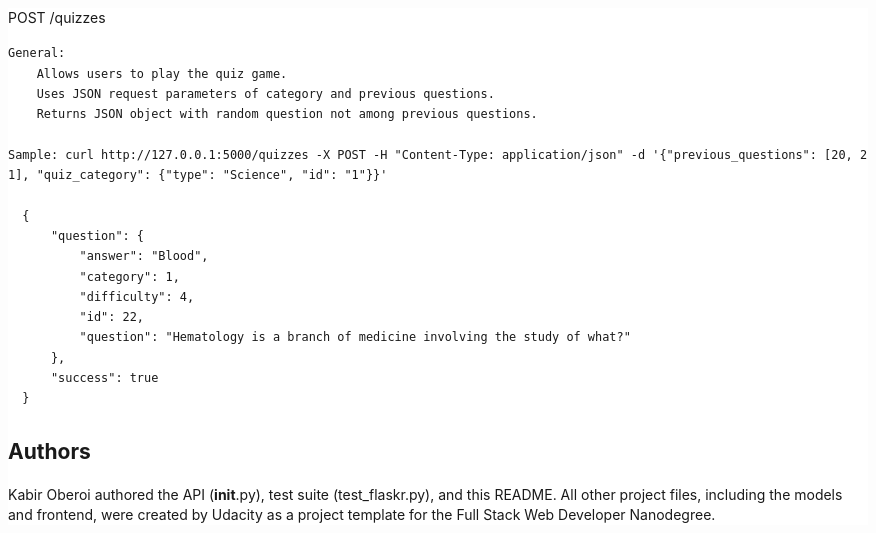 POST /quizzes

    General:
        Allows users to play the quiz game.
        Uses JSON request parameters of category and previous questions.
        Returns JSON object with random question not among previous questions.

    Sample: curl http://127.0.0.1:5000/quizzes -X POST -H "Content-Type: application/json" -d '{"previous_questions": [20, 21], "quiz_category": {"type": "Science", "id": "1"}}'

      {
          "question": {
              "answer": "Blood",
              "category": 1,
              "difficulty": 4,
              "id": 22,
              "question": "Hematology is a branch of medicine involving the study of what?"
          },
          "success": true
      }

## Authors

Kabir Oberoi authored the API (__init__.py), test suite (test_flaskr.py), and this README.
All other project files, including the models and frontend, were created by Udacity as a project template for the Full Stack Web Developer Nanodegree.
